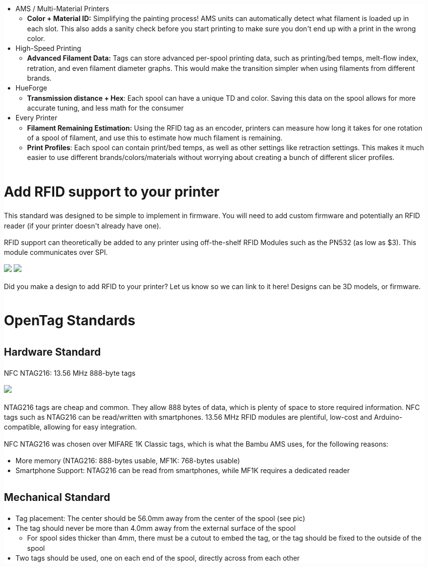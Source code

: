 * AMS / Multi-Material Printers
    * **Color + Material ID:** Simplifying the painting process!  AMS units can automatically detect what filament is loaded up in each slot. This also adds a sanity check before you start printing to make sure you don't end up with a print in the wrong color.
* High-Speed Printing
    * **Advanced Filament Data:** Tags can store advanced per-spool printing data, such as printing/bed temps, melt-flow index, retration, and even filament diameter graphs.  This would make the transition simpler when using filaments from different brands.
* HueForge
    * **Transmission distance + Hex**: Each spool can have a unique TD and color. Saving this data on the spool allows for more accurate tuning, and less math for the consumer
* Every Printer
    * **Filament Remaining Estimation:** Using the RFID tag as an encoder, printers can measure how long it takes for one rotation of a spool of filament, and use this to estimate how much filament is remaining.
    * **Print Profiles**: Each spool can contain print/bed temps, as well as other settings like retraction settings. This makes it much easier to use different brands/colors/materials without worrying about creating a bunch of different slicer profiles.

# Add RFID support to your printer
This standard was designed to be simple to implement in firmware. You will need to add custom firmware and potentially an RFID reader (if your printer doesn't already have one).

RFID support can theoretically be added to any printer using off-the-shelf RFID Modules such as the PN532 (as low as $3). This module communicates over SPI.

<img src="images/PN532-Reader-Blue.png" width=200>
<img src="images/PN532-Reader-Red.png" width=200>

Did you make a design to add RFID to your printer? Let us know so we can link to it here!  Designs can be 3D models, or firmware.

# OpenTag Standards
## Hardware Standard
NFC NTAG216: 13.56 MHz 888-byte tags

<img src="images/mifareclassicsticker.jpg" width="200">

NTAG216 tags are cheap and common. They allow 888 bytes of data, which is plenty of space to store required information. NFC tags such as NTAG216 can be read/written with smartphones. 13.56 MHz RFID modules are plentiful, low-cost and Arduino-compatible, allowing for easy integration.

NFC NTAG216 was chosen over MIFARE 1K Classic tags, which is what the Bambu AMS uses, for the following reasons:
* More memory (NTAG216: 888-bytes usable, MF1K: 768-bytes usable)
* Smartphone Support: NTAG216 can be read from smartphones, while MF1K requires a dedicated reader

## Mechanical Standard
* Tag placement: The center should be 56.0mm away from the center of the spool (see pic)
* The tag should never be more than 4.0mm away from the external surface of the spool
  * For spool sides thicker than 4mm, there must be a cutout to embed the tag, or the tag should be fixed to the outside of the spool
* Two tags should be used, one on each end of the spool, directly across from each other
